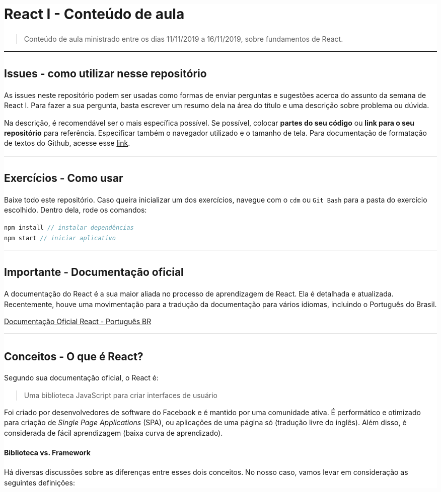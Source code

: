 # React I - Conteúdo de aula

> Conteúdo de aula ministrado entre os dias 11/11/2019 a 16/11/2019, sobre fundamentos de React.


-----------------


## Issues - como utilizar nesse repositório

As issues neste repositório podem ser usadas como formas de enviar perguntas e sugestões acerca do assunto da semana de React I. Para fazer a sua pergunta, basta escrever um resumo dela na área do título e uma descrição sobre problema ou dúvida.

Na descrição, é recomendável ser o mais específica possível. Se possível, colocar **partes do seu código** ou **link para o seu repositório** para referência. Especificar também o navegador utilizado e o tamanho de tela. Para documentação de formatação de textos do Github, acesse esse [link](https://guides.github.com/features/mastering-markdown/).


---------------

## Exercícios - Como usar

Baixe todo este repositório. Caso queira inicializar um dos exercícios, navegue com o `cdm` ou `Git Bash` para a pasta do exercício escolhido. Dentro dela, rode os comandos:
```javascript
npm install // instalar dependências
npm start // iniciar aplicativo
```

-------------

## Importante - Documentação oficial
A documentação do React é a sua maior aliada no processo de aprendizagem de React. Ela é detalhada e atualizada. Recentemente, houve uma movimentação para a tradução da documentação para vários idiomas, incluindo o Português do Brasil.

[Documentação Oficial React - Português BR](https://pt-br.reactjs.org/)

--------------

## Conceitos - O que é React?

Segundo sua documentação oficial, o React é:
> Uma biblioteca JavaScript para criar interfaces de usuário

Foi criado por desenvolvedores de software do Facebook e é mantido por uma comunidade ativa. É performático e otimizado para criação de *Single Page Applications* (SPA), ou aplicações de uma página só (tradução livre do inglês). Além disso, é considerada de fácil aprendizagem (baixa curva de aprendizado).

#### Biblioteca vs. Framework
Há diversas discussões sobre as diferenças entre esses dois conceitos. No nosso caso, vamos levar em consideração as seguintes definições:
